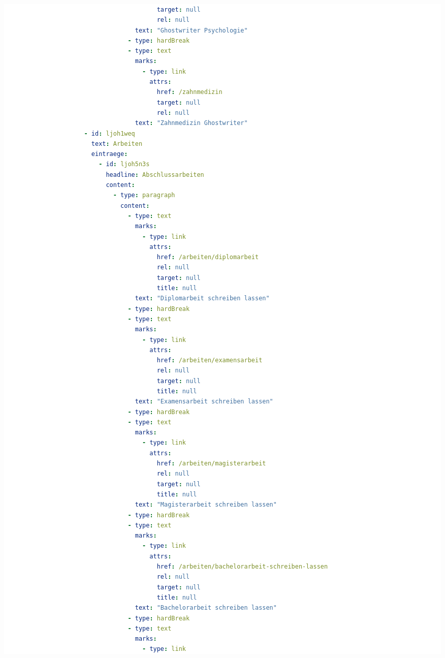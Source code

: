 ```yaml
                                          target: null
                                          rel: null
                                    text: "Ghostwriter Psychologie"
                                  - type: hardBreak
                                  - type: text
                                    marks:
                                      - type: link
                                        attrs:
                                          href: /zahnmedizin
                                          target: null
                                          rel: null
                                    text: "Zahnmedizin Ghostwriter"
                      - id: ljoh1weq
                        text: Arbeiten
                        eintraege:
                          - id: ljoh5n3s
                            headline: Abschlussarbeiten
                            content:
                              - type: paragraph
                                content:
                                  - type: text
                                    marks:
                                      - type: link
                                        attrs:
                                          href: /arbeiten/diplomarbeit
                                          rel: null
                                          target: null
                                          title: null
                                    text: "Diplomarbeit schreiben lassen"
                                  - type: hardBreak
                                  - type: text
                                    marks:
                                      - type: link
                                        attrs:
                                          href: /arbeiten/examensarbeit
                                          rel: null
                                          target: null
                                          title: null
                                    text: "Examensarbeit schreiben lassen"
                                  - type: hardBreak
                                  - type: text
                                    marks:
                                      - type: link
                                        attrs:
                                          href: /arbeiten/magisterarbeit
                                          rel: null
                                          target: null
                                          title: null
                                    text: "Magisterarbeit schreiben lassen"
                                  - type: hardBreak
                                  - type: text
                                    marks:
                                      - type: link
                                        attrs:
                                          href: /arbeiten/bachelorarbeit-schreiben-lassen
                                          rel: null
                                          target: null
                                          title: null
                                    text: "Bachelorarbeit schreiben lassen"
                                  - type: hardBreak
                                  - type: text
                                    marks:
                                      - type: link
```